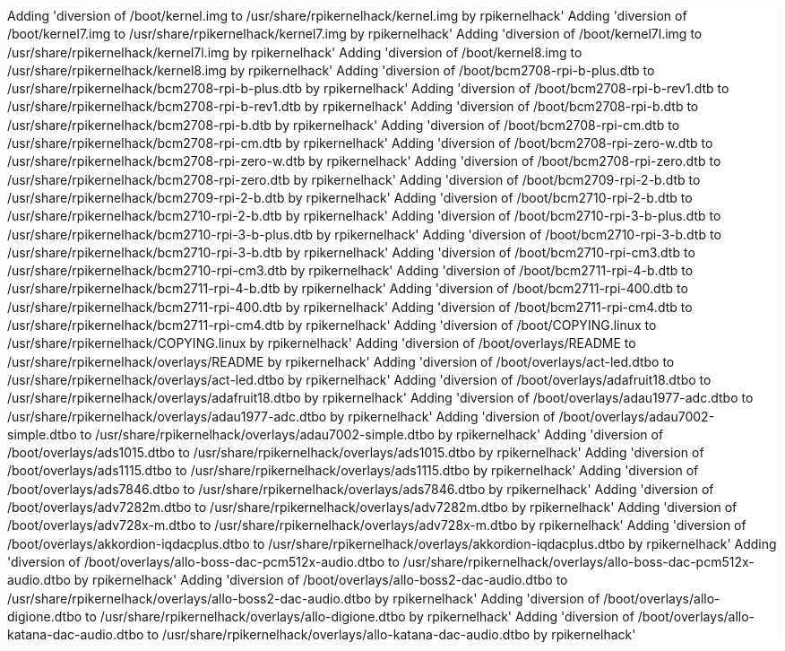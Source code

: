 Adding 'diversion of /boot/kernel.img to /usr/share/rpikernelhack/kernel.img by rpikernelhack'
Adding 'diversion of /boot/kernel7.img to /usr/share/rpikernelhack/kernel7.img by rpikernelhack'
Adding 'diversion of /boot/kernel7l.img to /usr/share/rpikernelhack/kernel7l.img by rpikernelhack'
Adding 'diversion of /boot/kernel8.img to /usr/share/rpikernelhack/kernel8.img by rpikernelhack'
Adding 'diversion of /boot/bcm2708-rpi-b-plus.dtb to /usr/share/rpikernelhack/bcm2708-rpi-b-plus.dtb by rpikernelhack'
Adding 'diversion of /boot/bcm2708-rpi-b-rev1.dtb to /usr/share/rpikernelhack/bcm2708-rpi-b-rev1.dtb by rpikernelhack'
Adding 'diversion of /boot/bcm2708-rpi-b.dtb to /usr/share/rpikernelhack/bcm2708-rpi-b.dtb by rpikernelhack'
Adding 'diversion of /boot/bcm2708-rpi-cm.dtb to /usr/share/rpikernelhack/bcm2708-rpi-cm.dtb by rpikernelhack'
Adding 'diversion of /boot/bcm2708-rpi-zero-w.dtb to /usr/share/rpikernelhack/bcm2708-rpi-zero-w.dtb by rpikernelhack'
Adding 'diversion of /boot/bcm2708-rpi-zero.dtb to /usr/share/rpikernelhack/bcm2708-rpi-zero.dtb by rpikernelhack'
Adding 'diversion of /boot/bcm2709-rpi-2-b.dtb to /usr/share/rpikernelhack/bcm2709-rpi-2-b.dtb by rpikernelhack'
Adding 'diversion of /boot/bcm2710-rpi-2-b.dtb to /usr/share/rpikernelhack/bcm2710-rpi-2-b.dtb by rpikernelhack'
Adding 'diversion of /boot/bcm2710-rpi-3-b-plus.dtb to /usr/share/rpikernelhack/bcm2710-rpi-3-b-plus.dtb by rpikernelhack'
Adding 'diversion of /boot/bcm2710-rpi-3-b.dtb to /usr/share/rpikernelhack/bcm2710-rpi-3-b.dtb by rpikernelhack'
Adding 'diversion of /boot/bcm2710-rpi-cm3.dtb to /usr/share/rpikernelhack/bcm2710-rpi-cm3.dtb by rpikernelhack'
Adding 'diversion of /boot/bcm2711-rpi-4-b.dtb to /usr/share/rpikernelhack/bcm2711-rpi-4-b.dtb by rpikernelhack'
Adding 'diversion of /boot/bcm2711-rpi-400.dtb to /usr/share/rpikernelhack/bcm2711-rpi-400.dtb by rpikernelhack'
Adding 'diversion of /boot/bcm2711-rpi-cm4.dtb to /usr/share/rpikernelhack/bcm2711-rpi-cm4.dtb by rpikernelhack'
Adding 'diversion of /boot/COPYING.linux to /usr/share/rpikernelhack/COPYING.linux by rpikernelhack'
Adding 'diversion of /boot/overlays/README to /usr/share/rpikernelhack/overlays/README by rpikernelhack'
Adding 'diversion of /boot/overlays/act-led.dtbo to /usr/share/rpikernelhack/overlays/act-led.dtbo by rpikernelhack'
Adding 'diversion of /boot/overlays/adafruit18.dtbo to /usr/share/rpikernelhack/overlays/adafruit18.dtbo by rpikernelhack'
Adding 'diversion of /boot/overlays/adau1977-adc.dtbo to /usr/share/rpikernelhack/overlays/adau1977-adc.dtbo by rpikernelhack'
Adding 'diversion of /boot/overlays/adau7002-simple.dtbo to /usr/share/rpikernelhack/overlays/adau7002-simple.dtbo by rpikernelhack'
Adding 'diversion of /boot/overlays/ads1015.dtbo to /usr/share/rpikernelhack/overlays/ads1015.dtbo by rpikernelhack'
Adding 'diversion of /boot/overlays/ads1115.dtbo to /usr/share/rpikernelhack/overlays/ads1115.dtbo by rpikernelhack'
Adding 'diversion of /boot/overlays/ads7846.dtbo to /usr/share/rpikernelhack/overlays/ads7846.dtbo by rpikernelhack'
Adding 'diversion of /boot/overlays/adv7282m.dtbo to /usr/share/rpikernelhack/overlays/adv7282m.dtbo by rpikernelhack'
Adding 'diversion of /boot/overlays/adv728x-m.dtbo to /usr/share/rpikernelhack/overlays/adv728x-m.dtbo by rpikernelhack'
Adding 'diversion of /boot/overlays/akkordion-iqdacplus.dtbo to /usr/share/rpikernelhack/overlays/akkordion-iqdacplus.dtbo by rpikernelhack'
Adding 'diversion of /boot/overlays/allo-boss-dac-pcm512x-audio.dtbo to /usr/share/rpikernelhack/overlays/allo-boss-dac-pcm512x-audio.dtbo by rpikernelhack'
Adding 'diversion of /boot/overlays/allo-boss2-dac-audio.dtbo to /usr/share/rpikernelhack/overlays/allo-boss2-dac-audio.dtbo by rpikernelhack'
Adding 'diversion of /boot/overlays/allo-digione.dtbo to /usr/share/rpikernelhack/overlays/allo-digione.dtbo by rpikernelhack'
Adding 'diversion of /boot/overlays/allo-katana-dac-audio.dtbo to /usr/share/rpikernelhack/overlays/allo-katana-dac-audio.dtbo by rpikernelhack'